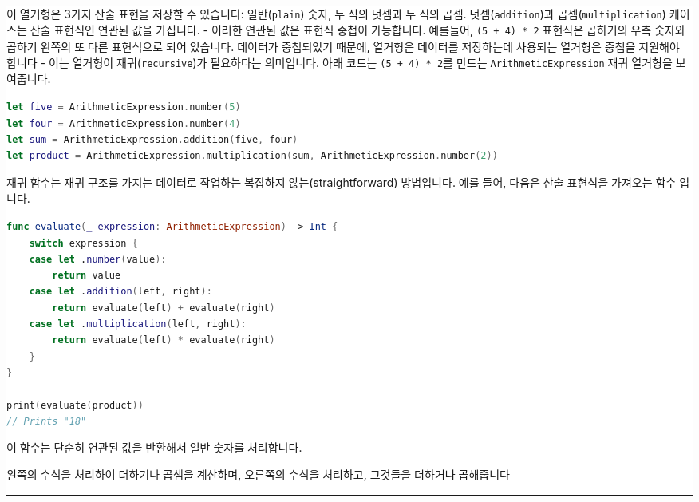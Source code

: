 이 열거형은 3가지 산술 표현을 저장할 수 있습니다: 일반(`plain`) 숫자, 두 식의 덧셈과 두 식의 곱셈. 덧셈(`addition`)과 곱셈(`multiplication`) 케이스는 산술 표현식인 연관된 값을 가집니다. - 이러한 연관된 값은 표현식 중첩이 가능합니다. 예를들어, `(5 + 4) * 2` 표현식은 곱하기의 우측 숫자와 곱하기 왼쪽의 또 다른 표현식으로 되어 있습니다. 데이터가 중첩되었기 때문에, 열거형은 데이터를 저장하는데 사용되는 열거형은 중첩을 지원해야 합니다 - 이는 열거형이 재귀(`recursive`)가 필요하다는 의미입니다. 아래 코드는 `(5 + 4) * 2`를 만드는 `ArithmeticExpression` 재귀 열거형을 보여줍니다.

```swift
let five = ArithmeticExpression.number(5)
let four = ArithmeticExpression.number(4)
let sum = ArithmeticExpression.addition(five, four)
let product = ArithmeticExpression.multiplication(sum, ArithmeticExpression.number(2))
```

재귀 함수는 재귀 구조를 가지는 데이터로 작업하는 복잡하지 않는(straightforward) 방법입니다. 예를 들어, 다음은 산술 표현식을 가져오는 함수 입니다.

```swift
func evaluate(_ expression: ArithmeticExpression) -> Int {
    switch expression {
    case let .number(value):
        return value
    case let .addition(left, right):
        return evaluate(left) + evaluate(right)
    case let .multiplication(left, right):
        return evaluate(left) * evaluate(right)
    }
}

print(evaluate(product))
// Prints "18"
```

이 함수는 단순히 연관된 값을 반환해서 일반 숫자를 처리합니다.

왼쪽의 수식을 처리하여 더하기나 곱셈을 계산하며, 오른쪽의 수식을 처리하고, 그것들을 더하거나 곱해줍니다

---

